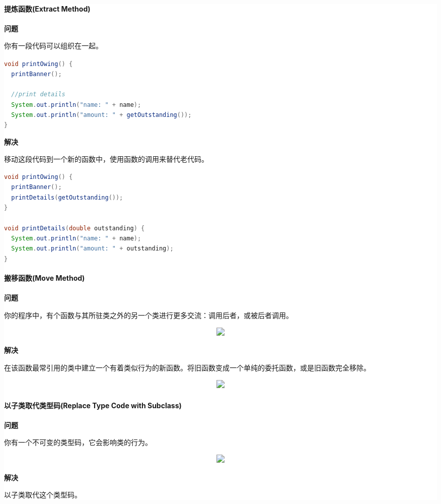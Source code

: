 #### 提炼函数(Extract Method)

**问题**

你有一段代码可以组织在一起。

```java
void printOwing() {
  printBanner();

  //print details
  System.out.println("name: " + name);
  System.out.println("amount: " + getOutstanding());
}
```

**解决**

移动这段代码到一个新的函数中，使用函数的调用来替代老代码。

```java
void printOwing() {
  printBanner();
  printDetails(getOutstanding());
}

void printDetails(double outstanding) {
  System.out.println("name: " + name);
  System.out.println("amount: " + outstanding);
}
```

#### 搬移函数(Move Method)

**问题**

你的程序中，有个函数与其所驻类之外的另一个类进行更多交流：调用后者，或被后者调用。

<div align="center"><img src="http://dunwu.test.upcdn.net/cs/design/refactor/move-method-before.png"/></div>

**解决**

在该函数最常引用的类中建立一个有着类似行为的新函数。将旧函数变成一个单纯的委托函数，或是旧函数完全移除。

<div align="center"><img src="http://dunwu.test.upcdn.net/cs/design/refactor/move-method-after.png"/></div>

#### 以子类取代类型码(Replace Type Code with Subclass)

**问题**

你有一个不可变的类型码，它会影响类的行为。

<div align="center"><img src="http://dunwu.test.upcdn.net/cs/design/refactor/replace-type-code-with-subclasses-before.png"/></div>

**解决**

以子类取代这个类型码。
